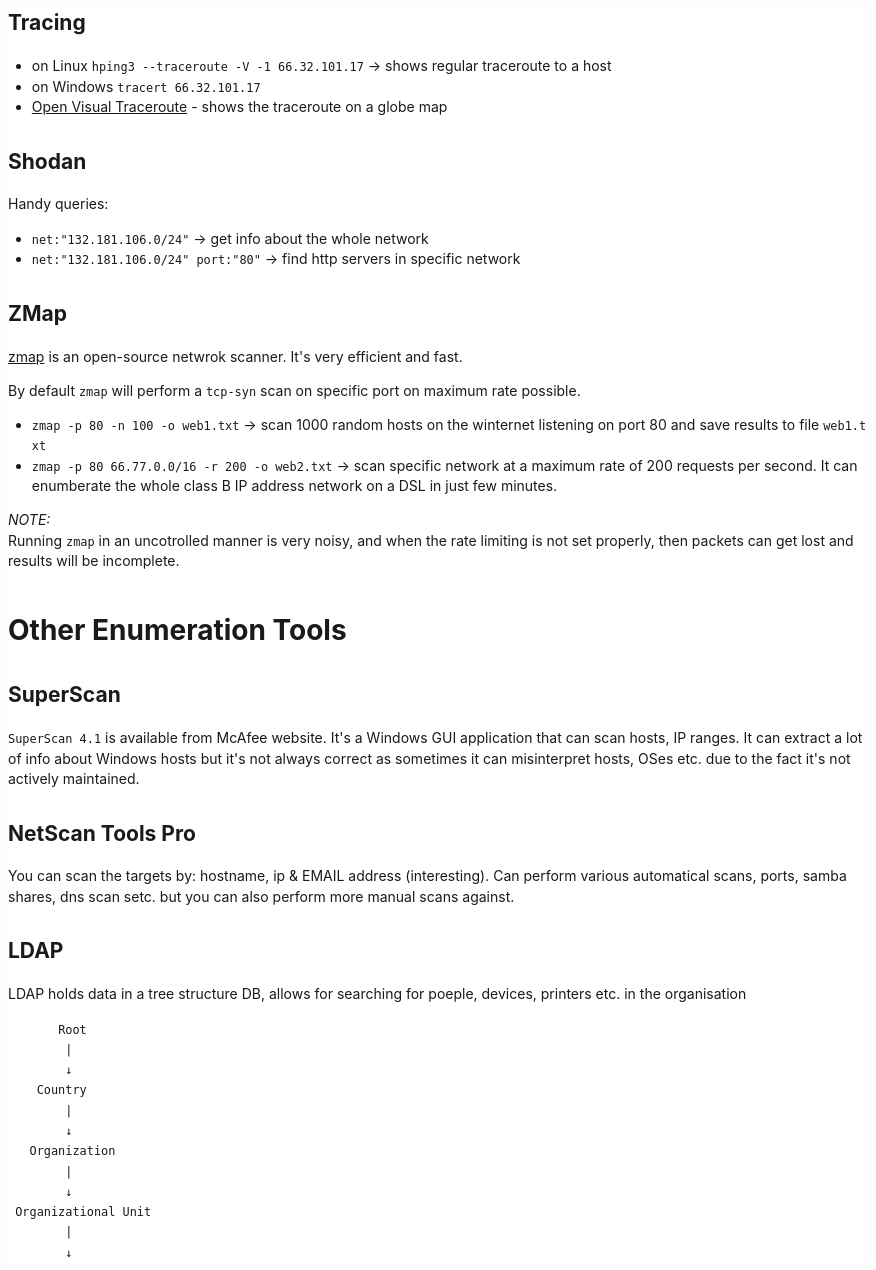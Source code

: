 ## Tracing

* on Linux `hping3 --traceroute -V -1 66.32.101.17` -> shows regular traceroute to a host
* on Windows `tracert 66.32.101.17` 
* [Open Visual Traceroute](http://visualtraceroute.net/) - shows the traceroute on a globe map


## Shodan

Handy queries:

* `net:"132.181.106.0/24"` -> get info about the whole network
* `net:"132.181.106.0/24" port:"80"` -> find http servers in specific network


## ZMap

[zmap](https://ZMap.io) is an open-source netwrok scanner. It's very efficient and fast.

By default `zmap` will perform a `tcp-syn` scan on specific port on maximum rate possible.

* `zmap -p 80 -n 100 -o web1.txt` -> scan 1000 random hosts on the winternet listening on port 80 and save results to file `web1.txt`
 * `zmap -p 80 66.77.0.0/16 -r 200 -o web2.txt` -> scan specific network at a maximum rate of 200 requests per second. It can enumberate the whole class B IP address network on a DSL in just few minutes.

*NOTE:*  
Running `zmap` in an uncotrolled manner is very noisy, and when the rate 
limiting is not set properly, then packets can get lost and results will be incomplete.


# Other Enumeration Tools

## SuperScan
`SuperScan 4.1` is available from McAfee website. It's a Windows GUI application that can scan hosts, IP ranges.
It can extract a lot of info about Windows hosts but it's not always correct as sometimes it can misinterpret hosts, OSes etc. due to the fact it's not actively maintained.

## NetScan Tools Pro

You can scan the targets by: hostname, ip & EMAIL address (interesting).
Can perform various automatical scans, ports, samba shares, dns scan setc. 
but you can also perform more manual scans against.


## LDAP

LDAP holds data in a tree structure DB, allows for searching for poeple, devices, printers etc. in the organisation
```ascii
       Root
        |
        ↓
    Country
        |
        ↓
   Organization
        |
        ↓
 Organizational Unit
        |
        ↓
```